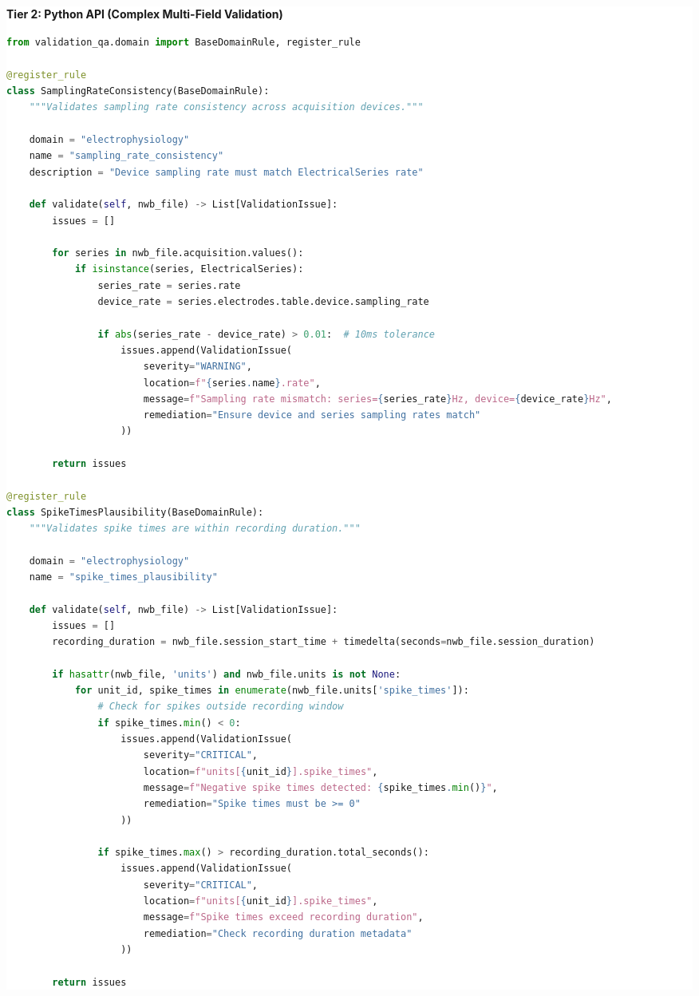 **Tier 2: Python API (Complex Multi-Field Validation)**

```python
from validation_qa.domain import BaseDomainRule, register_rule

@register_rule
class SamplingRateConsistency(BaseDomainRule):
    """Validates sampling rate consistency across acquisition devices."""

    domain = "electrophysiology"
    name = "sampling_rate_consistency"
    description = "Device sampling rate must match ElectricalSeries rate"

    def validate(self, nwb_file) -> List[ValidationIssue]:
        issues = []

        for series in nwb_file.acquisition.values():
            if isinstance(series, ElectricalSeries):
                series_rate = series.rate
                device_rate = series.electrodes.table.device.sampling_rate

                if abs(series_rate - device_rate) > 0.01:  # 10ms tolerance
                    issues.append(ValidationIssue(
                        severity="WARNING",
                        location=f"{series.name}.rate",
                        message=f"Sampling rate mismatch: series={series_rate}Hz, device={device_rate}Hz",
                        remediation="Ensure device and series sampling rates match"
                    ))

        return issues

@register_rule
class SpikeTimesPlausibility(BaseDomainRule):
    """Validates spike times are within recording duration."""

    domain = "electrophysiology"
    name = "spike_times_plausibility"

    def validate(self, nwb_file) -> List[ValidationIssue]:
        issues = []
        recording_duration = nwb_file.session_start_time + timedelta(seconds=nwb_file.session_duration)

        if hasattr(nwb_file, 'units') and nwb_file.units is not None:
            for unit_id, spike_times in enumerate(nwb_file.units['spike_times']):
                # Check for spikes outside recording window
                if spike_times.min() < 0:
                    issues.append(ValidationIssue(
                        severity="CRITICAL",
                        location=f"units[{unit_id}].spike_times",
                        message=f"Negative spike times detected: {spike_times.min()}",
                        remediation="Spike times must be >= 0"
                    ))

                if spike_times.max() > recording_duration.total_seconds():
                    issues.append(ValidationIssue(
                        severity="CRITICAL",
                        location=f"units[{unit_id}].spike_times",
                        message=f"Spike times exceed recording duration",
                        remediation="Check recording duration metadata"
                    ))

        return issues
```